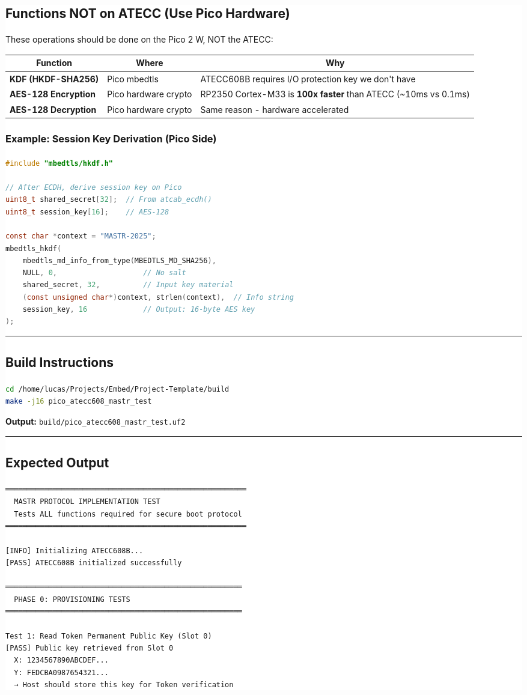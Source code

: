 
## Functions NOT on ATECC (Use Pico Hardware)

These operations should be done on the Pico 2 W, NOT the ATECC:

| Function | Where | Why |
|----------|-------|-----|
| **KDF (HKDF-SHA256)** | Pico mbedtls | ATECC608B requires I/O protection key we don't have |
| **AES-128 Encryption** | Pico hardware crypto | RP2350 Cortex-M33 is **100x faster** than ATECC (~10ms vs 0.1ms) |
| **AES-128 Decryption** | Pico hardware crypto | Same reason - hardware accelerated |

### Example: Session Key Derivation (Pico Side)

```c
#include "mbedtls/hkdf.h"

// After ECDH, derive session key on Pico
uint8_t shared_secret[32];  // From atcab_ecdh()
uint8_t session_key[16];    // AES-128

const char *context = "MASTR-2025";
mbedtls_hkdf(
    mbedtls_md_info_from_type(MBEDTLS_MD_SHA256),
    NULL, 0,                    // No salt
    shared_secret, 32,          // Input key material
    (const unsigned char*)context, strlen(context),  // Info string
    session_key, 16             // Output: 16-byte AES key
);
```

---

## Build Instructions

```bash
cd /home/lucas/Projects/Embed/Project-Template/build
make -j16 pico_atecc608_mastr_test
```

**Output:** `build/pico_atecc608_mastr_test.uf2`

---

## Expected Output

```
════════════════════════════════════════════════════════
  MASTR PROTOCOL IMPLEMENTATION TEST
  Tests ALL functions required for secure boot protocol
════════════════════════════════════════════════════════

[INFO] Initializing ATECC608B...
[PASS] ATECC608B initialized successfully

═══════════════════════════════════════════════════════
  PHASE 0: PROVISIONING TESTS
═══════════════════════════════════════════════════════

Test 1: Read Token Permanent Public Key (Slot 0)
[PASS] Public key retrieved from Slot 0
  X: 1234567890ABCDEF...
  Y: FEDCBA0987654321...
  → Host should store this key for Token verification

```